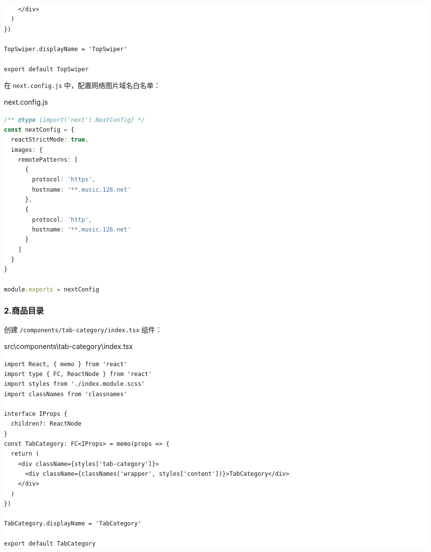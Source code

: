 ```tsx
    </div>
  )
})

TopSwiper.displayName = 'TopSwiper'

export default TopSwiper
```

在 `next.config.js` 中，配置网络图片域名白名单：

next.config.js

```typescript
/** @type {import('next').NextConfig} */
const nextConfig = {
  reactStrictMode: true,
  images: {
    remotePatterns: [
      {
        protocol: 'https',
        hostname: '**.music.126.net'
      },
      {
        protocol: 'http',
        hostname: '**.music.126.net'
      }
    ]
  }
}

module.exports = nextConfig
```

### 2.商品目录

创建 `/components/tab-category/index.tsx` 组件：

src\components\tab-category\index.tsx

```tsx
import React, { memo } from 'react'
import type { FC, ReactNode } from 'react'
import styles from './index.module.scss'
import classNames from 'classnames'

interface IProps {
  children?: ReactNode
}
const TabCategory: FC<IProps> = memo(props => {
  return (
    <div className={styles['tab-category']}>
      <div className={classNames('wrapper', styles['content'])}>TabCategory</div>
    </div>
  )
})

TabCategory.displayName = 'TabCategory'

export default TabCategory
```
